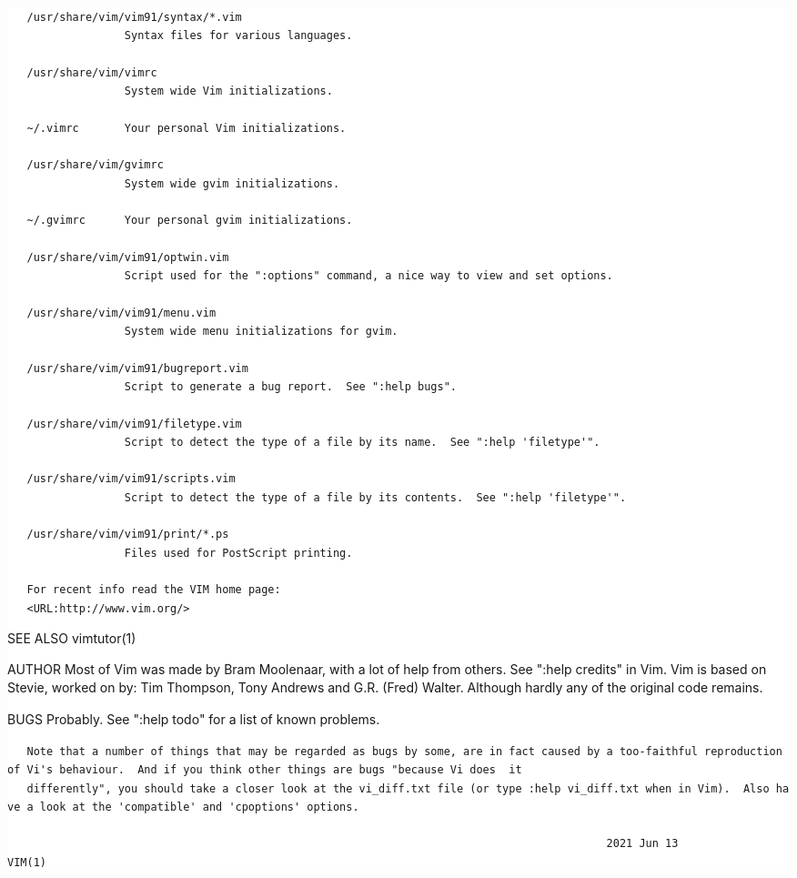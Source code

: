        /usr/share/vim/vim91/syntax/*.vim
                      Syntax files for various languages.

       /usr/share/vim/vimrc
                      System wide Vim initializations.

       ~/.vimrc       Your personal Vim initializations.

       /usr/share/vim/gvimrc
                      System wide gvim initializations.

       ~/.gvimrc      Your personal gvim initializations.

       /usr/share/vim/vim91/optwin.vim
                      Script used for the ":options" command, a nice way to view and set options.

       /usr/share/vim/vim91/menu.vim
                      System wide menu initializations for gvim.

       /usr/share/vim/vim91/bugreport.vim
                      Script to generate a bug report.  See ":help bugs".

       /usr/share/vim/vim91/filetype.vim
                      Script to detect the type of a file by its name.  See ":help 'filetype'".

       /usr/share/vim/vim91/scripts.vim
                      Script to detect the type of a file by its contents.  See ":help 'filetype'".

       /usr/share/vim/vim91/print/*.ps
                      Files used for PostScript printing.

       For recent info read the VIM home page:
       <URL:http://www.vim.org/>

SEE ALSO
       vimtutor(1)

AUTHOR
       Most of Vim was made by Bram Moolenaar, with a lot of help from others.  See ":help credits" in Vim.
       Vim is based on Stevie, worked on by: Tim Thompson, Tony Andrews and G.R. (Fred) Walter.  Although hardly any of the original code remains.

BUGS
       Probably.  See ":help todo" for a list of known problems.

       Note that a number of things that may be regarded as bugs by some, are in fact caused by a too-faithful reproduction of Vi's behaviour.  And if you think other things are bugs "because Vi does  it
       differently", you should take a closer look at the vi_diff.txt file (or type :help vi_diff.txt when in Vim).  Also have a look at the 'compatible' and 'cpoptions' options.

                                                                                                2021 Jun 13                                                                                          VIM(1)
